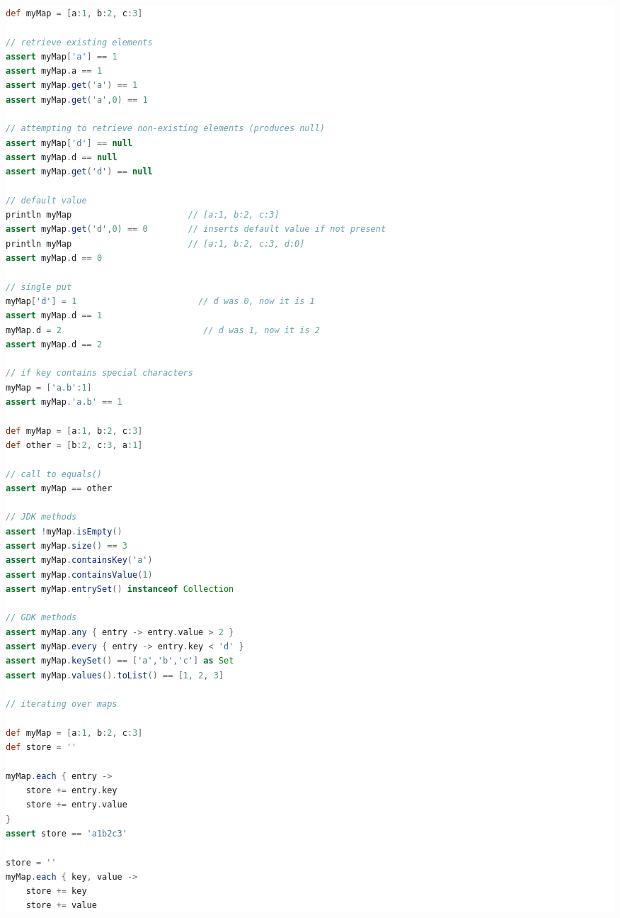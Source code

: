 ```groovy
def myMap = [a:1, b:2, c:3]

// retrieve existing elements
assert myMap['a'] == 1
assert myMap.a == 1
assert myMap.get('a') == 1
assert myMap.get('a',0) == 1

// attempting to retrieve non-existing elements (produces null)
assert myMap['d'] == null
assert myMap.d == null
assert myMap.get('d') == null

// default value
println myMap                       // [a:1, b:2, c:3]
assert myMap.get('d',0) == 0        // inserts default value if not present
println myMap                       // [a:1, b:2, c:3, d:0]
assert myMap.d == 0            

// single put
myMap['d'] = 1                        // d was 0, now it is 1
assert myMap.d == 1
myMap.d = 2                            // d was 1, now it is 2
assert myMap.d == 2

// if key contains special characters 
myMap = ['a.b':1]
assert myMap.'a.b' == 1

def myMap = [a:1, b:2, c:3]
def other = [b:2, c:3, a:1]

// call to equals()
assert myMap == other

// JDK methods
assert !myMap.isEmpty()
assert myMap.size() == 3
assert myMap.containsKey('a')
assert myMap.containsValue(1)
assert myMap.entrySet() instanceof Collection

// GDK methods
assert myMap.any { entry -> entry.value > 2 }
assert myMap.every { entry -> entry.key < 'd' }
assert myMap.keySet() == ['a','b','c'] as Set
assert myMap.values().toList() == [1, 2, 3]

// iterating over maps

def myMap = [a:1, b:2, c:3]
def store = ''

myMap.each { entry ->
    store += entry.key
    store += entry.value
}
assert store == 'a1b2c3'

store = ''
myMap.each { key, value ->
    store += key
    store += value
```